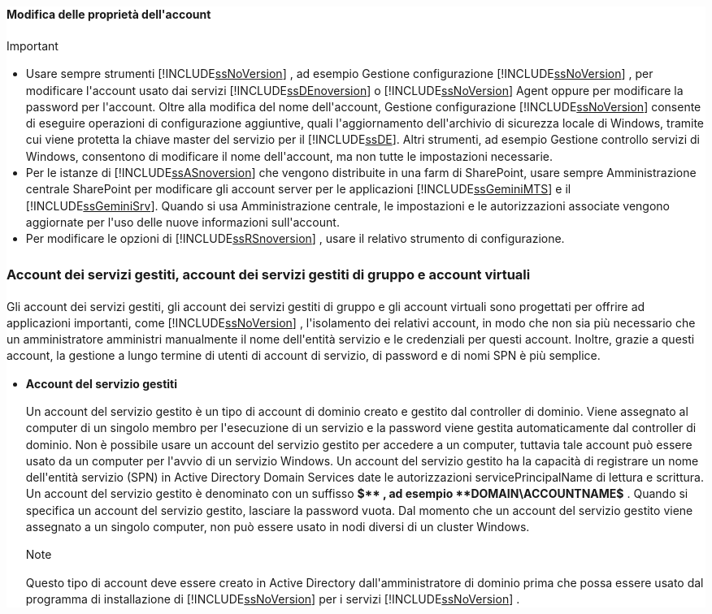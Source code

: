 #### <a name="changing-account-properties"></a><a name="Changing_Accounts"></a> Modifica delle proprietà dell'account

> [!IMPORTANT]
>
> - Usare sempre strumenti [!INCLUDE[ssNoVersion](../../includes/ssnoversion-md.md)] , ad esempio Gestione configurazione [!INCLUDE[ssNoVersion](../../includes/ssnoversion-md.md)] , per modificare l'account usato dai servizi [!INCLUDE[ssDEnoversion](../../includes/ssdenoversion-md.md)] o [!INCLUDE[ssNoVersion](../../includes/ssnoversion-md.md)] Agent oppure per modificare la password per l'account. Oltre alla modifica del nome dell'account, Gestione configurazione [!INCLUDE[ssNoVersion](../../includes/ssnoversion-md.md)] consente di eseguire operazioni di configurazione aggiuntive, quali l'aggiornamento dell'archivio di sicurezza locale di Windows, tramite cui viene protetta la chiave master del servizio per il [!INCLUDE[ssDE](../../includes/ssde-md.md)]. Altri strumenti, ad esempio Gestione controllo servizi di Windows, consentono di modificare il nome dell'account, ma non tutte le impostazioni necessarie.
> - Per le istanze di [!INCLUDE[ssASnoversion](../../includes/ssasnoversion-md.md)] che vengono distribuite in una farm di SharePoint, usare sempre Amministrazione centrale SharePoint per modificare gli account server per le applicazioni [!INCLUDE[ssGeminiMTS](../../includes/ssgeminimts-md.md)] e il [!INCLUDE[ssGeminiSrv](../../includes/ssgeminisrv-md.md)]. Quando si usa Amministrazione centrale, le impostazioni e le autorizzazioni associate vengono aggiornate per l'uso delle nuove informazioni sull'account.
> - Per modificare le opzioni di [!INCLUDE[ssRSnoversion](../../includes/ssrsnoversion-md.md)] , usare il relativo strumento di configurazione.

### <a name="managed-service-accounts-group-managed-service-accounts-and-virtual-accounts"></a><a name="New_Accounts"></a> Account dei servizi gestiti, account dei servizi gestiti di gruppo e account virtuali

Gli account dei servizi gestiti, gli account dei servizi gestiti di gruppo e gli account virtuali sono progettati per offrire ad applicazioni importanti, come [!INCLUDE[ssNoVersion](../../includes/ssnoversion-md.md)] , l'isolamento dei relativi account, in modo che non sia più necessario che un amministratore amministri manualmente il nome dell'entità servizio e le credenziali per questi account. Inoltre, grazie a questi account, la gestione a lungo termine di utenti di account di servizio, di password e di nomi SPN è più semplice.

- <a name="MSA"></a> **Account del servizio gestiti**

  Un account del servizio gestito è un tipo di account di dominio creato e gestito dal controller di dominio. Viene assegnato al computer di un singolo membro per l'esecuzione di un servizio e la password viene gestita automaticamente dal controller di dominio. Non è possibile usare un account del servizio gestito per accedere a un computer, tuttavia tale account può essere usato da un computer per l'avvio di un servizio Windows. Un account del servizio gestito ha la capacità di registrare un nome dell'entità servizio (SPN) in Active Directory Domain Services date le autorizzazioni servicePrincipalName di lettura e scrittura. Un account del servizio gestito è denominato con un suffisso **$** , ad esempio **DOMAIN\ACCOUNTNAME$** . Quando si specifica un account del servizio gestito, lasciare la password vuota. Dal momento che un account del servizio gestito viene assegnato a un singolo computer, non può essere usato in nodi diversi di un cluster Windows.

  > [!NOTE]
  > Questo tipo di account deve essere creato in Active Directory dall'amministratore di dominio prima che possa essere usato dal programma di installazione di [!INCLUDE[ssNoVersion](../../includes/ssnoversion-md.md)] per i servizi [!INCLUDE[ssNoVersion](../../includes/ssnoversion-md.md)] .
